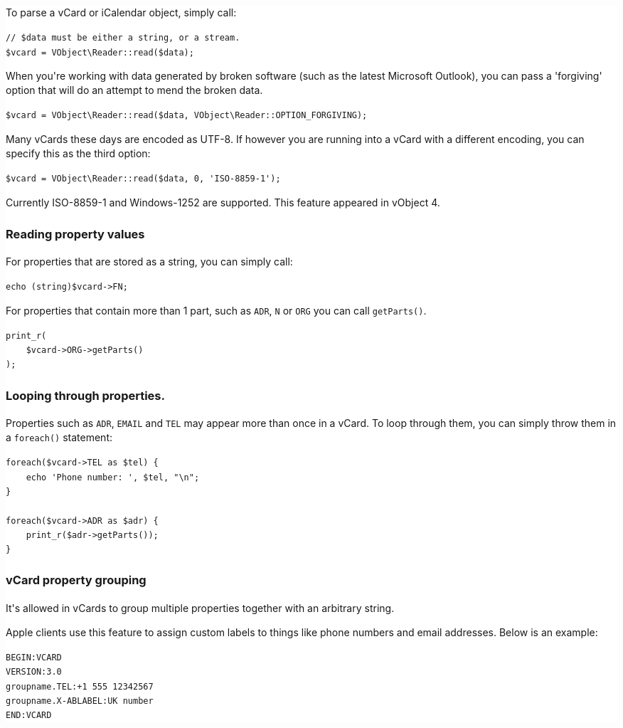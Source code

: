 To parse a vCard or iCalendar object, simply call:

    // $data must be either a string, or a stream.
    $vcard = VObject\Reader::read($data);

When you're working with data generated by broken software (such as the
latest Microsoft Outlook), you can pass a 'forgiving' option that will do an
attempt to mend the broken data.

    $vcard = VObject\Reader::read($data, VObject\Reader::OPTION_FORGIVING);

Many vCards these days are encoded as UTF-8. If however you are running into a
vCard with a different encoding, you can specify this as the third option:

    $vcard = VObject\Reader::read($data, 0, 'ISO-8859-1');

Currently ISO-8859-1 and Windows-1252 are supported. This feature appeared in
vObject 4.

### Reading property values

For properties that are stored as a string, you can simply call:

    echo (string)$vcard->FN;

For properties that contain more than 1 part, such as `ADR`, `N` or `ORG` you
can call `getParts()`.

    print_r(
        $vcard->ORG->getParts()
    );

### Looping through properties.

Properties such as `ADR`, `EMAIL` and `TEL` may appear more than once in a
vCard. To loop through them, you can simply throw them in a `foreach()`
statement:

    foreach($vcard->TEL as $tel) {
        echo 'Phone number: ', $tel, "\n";
    }

    foreach($vcard->ADR as $adr) {
        print_r($adr->getParts());
    }


### vCard property grouping

It's allowed in vCards to group multiple properties together with an arbitrary
string.

Apple clients use this feature to assign custom labels to things like phone
numbers and email addresses. Below is an example:

    BEGIN:VCARD
    VERSION:3.0
    groupname.TEL:+1 555 12342567
    groupname.X-ABLABEL:UK number
    END:VCARD
